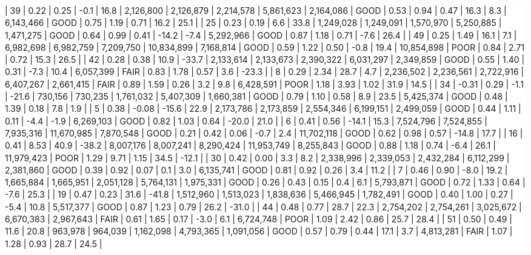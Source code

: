 | 39 |               0.22 |               0.25 |                  \-0.1 |                   16.8 |   2,126,800 |  2,126,879 |  2,214,578 |    5,861,623 |   2,164,086 | GOOD         |            0.53 |            0.94 |             0.47 |                16.3 |                 8.3 |     6,143,466 | GOOD           |              0.75 |              1.19 |               0.71 |                  16.2 |                  25.1 |
| 25 |               0.23 |               0.19 |                    6.6 |                   33.8 |   1,249,028 |  1,249,091 |  1,570,970 |    5,250,885 |   1,471,275 | GOOD         |            0.64 |            0.99 |             0.41 |              \-14.2 |               \-7.4 |     5,292,966 | GOOD           |              0.87 |              1.18 |               0.71 |                 \-7.6 |                  26.4 |
| 49 |               0.25 |               1.49 |                   16.1 |                    7.1 |   6,982,698 |  6,982,759 |  7,209,750 |   10,834,899 |   7,168,814 | GOOD         |            0.59 |            1.22 |             0.50 |               \-0.8 |                19.4 |    10,854,898 | POOR           |              0.84 |              2.71 |               0.72 |                  15.3 |                  26.5 |
| 42 |               0.28 |               0.38 |                   10.9 |                 \-33.7 |   2,133,614 |  2,133,673 |  2,390,322 |    6,031,297 |   2,349,859 | GOOD         |            0.55 |            1.40 |             0.31 |               \-7.3 |                10.4 |     6,057,399 | FAIR           |              0.83 |              1.78 |               0.57 |                   3.6 |                \-23.3 |
|  8 |               0.29 |               2.34 |                   28.7 |                    4.7 |   2,236,502 |  2,236,561 |  2,722,916 |    6,407,267 |   2,661,415 | FAIR         |            0.89 |            1.59 |             0.26 |                 3.2 |                 9.8 |     6,428,591 | POOR           |              1.18 |              3.93 |               1.02 |                  31.9 |                  14.5 |
| 34 |             \-0.31 |               0.29 |                  \-1.1 |                 \-21.6 |     730,156 |    730,235 |  1,761,032 |    5,407,309 |   1,660,381 | GOOD         |            0.79 |            1.10 |             0.58 |                 8.9 |                23.5 |     5,425,374 | GOOD           |              0.48 |              1.39 |               0.18 |                   7.8 |                   1.9 |
|  5 |               0.38 |             \-0.08 |                 \-15.6 |                   22.9 |   2,173,786 |  2,173,859 |  2,554,346 |    6,199,151 |   2,499,059 | GOOD         |            0.44 |            1.11 |             0.11 |               \-4.4 |               \-1.9 |     6,269,103 | GOOD           |              0.82 |              1.03 |               0.64 |                \-20.0 |                  21.0 |
|  6 |               0.41 |               0.56 |                 \-14.1 |                   15.3 |   7,524,796 |  7,524,855 |  7,935,316 |   11,670,985 |   7,870,548 | GOOD         |            0.21 |            0.42 |             0.06 |               \-0.7 |                 2.4 |    11,702,118 | GOOD           |              0.62 |              0.98 |               0.57 |                \-14.8 |                  17.7 |
| 16 |               0.41 |               8.53 |                   40.9 |                 \-38.2 |   8,007,176 |  8,007,241 |  8,290,424 |   11,953,749 |   8,255,843 | GOOD         |            0.88 |            1.18 |             0.74 |               \-6.4 |                26.1 |    11,979,423 | POOR           |              1.29 |              9.71 |               1.15 |                  34.5 |                \-12.1 |
| 30 |               0.42 |               0.00 |                    3.3 |                    8.2 |   2,338,996 |  2,339,053 |  2,432,284 |    6,112,299 |   2,381,860 | GOOD         |            0.39 |            0.92 |             0.07 |                 0.1 |                 3.0 |     6,135,741 | GOOD           |              0.81 |              0.92 |               0.26 |                   3.4 |                  11.2 |
|  7 |               0.46 |               0.90 |                  \-8.0 |                   19.2 |   1,665,884 |  1,665,951 |  2,051,128 |    5,764,131 |   1,975,331 | GOOD         |            0.26 |            0.43 |             0.15 |                 0.4 |                 6.1 |     5,793,871 | GOOD           |              0.72 |              1.33 |               0.64 |                 \-7.6 |                  25.3 |
| 19 |               0.47 |               0.23 |                   31.6 |                 \-41.8 |   1,512,960 |  1,513,023 |  1,838,636 |    5,466,945 |   1,782,491 | GOOD         |            0.40 |            1.00 |             0.27 |               \-5.4 |                10.8 |     5,517,377 | GOOD           |              0.87 |              1.23 |               0.79 |                  26.2 |                \-31.0 |
| 44 |               0.48 |               0.77 |                   28.7 |                   22.3 |   2,754,202 |  2,754,261 |  3,025,672 |    6,670,383 |   2,967,643 | FAIR         |            0.61 |            1.65 |             0.17 |               \-3.0 |                 6.1 |     6,724,748 | POOR           |              1.09 |              2.42 |               0.86 |                  25.7 |                  28.4 |
| 51 |               0.50 |               0.49 |                   11.6 |                   20.8 |     963,978 |    964,039 |  1,162,098 |    4,793,365 |   1,091,056 | GOOD         |            0.57 |            0.79 |             0.44 |                17.1 |                 3.7 |     4,813,281 | FAIR           |              1.07 |              1.28 |               0.93 |                  28.7 |                  24.5 |